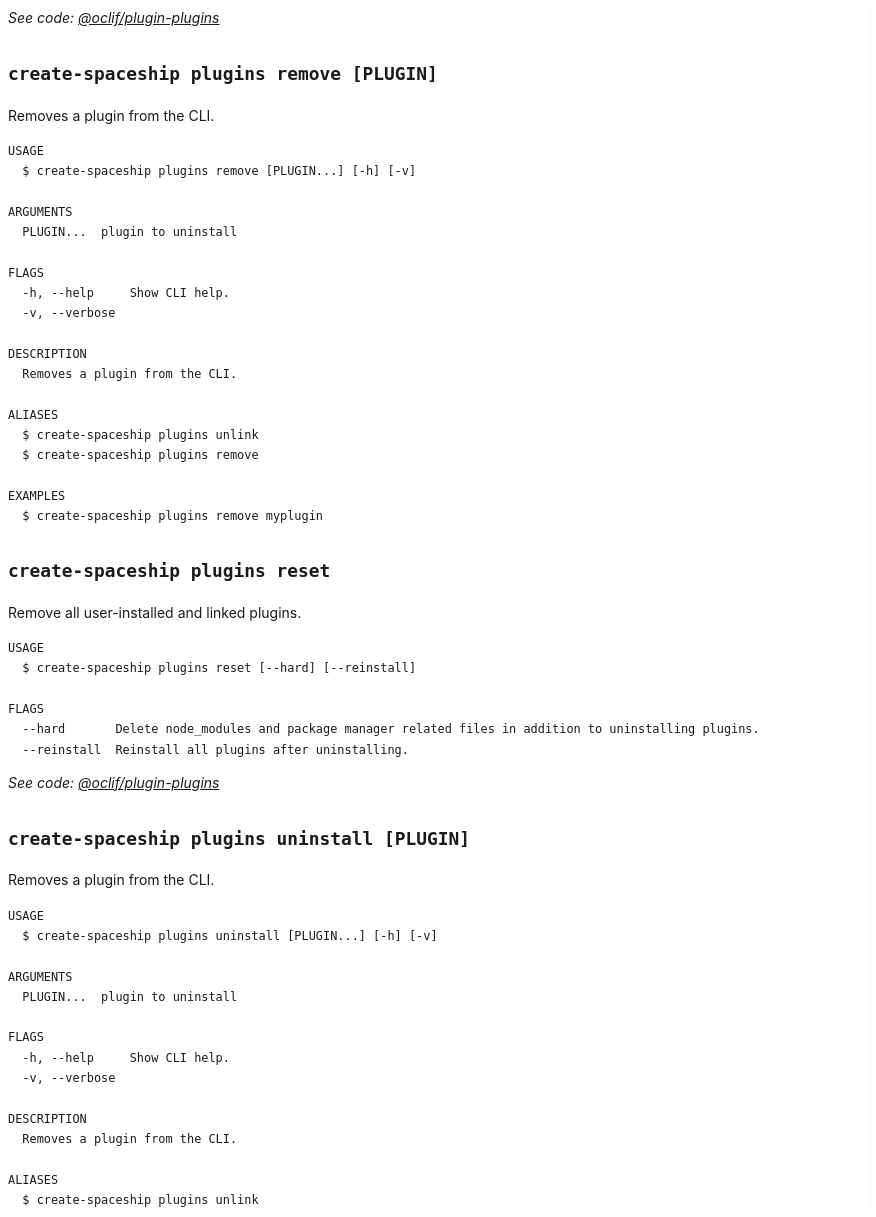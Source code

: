 _See code: [@oclif/plugin-plugins](https://github.com/oclif/plugin-plugins/blob/v5.4.44/src/commands/plugins/link.ts)_

## `create-spaceship plugins remove [PLUGIN]`

Removes a plugin from the CLI.

```
USAGE
  $ create-spaceship plugins remove [PLUGIN...] [-h] [-v]

ARGUMENTS
  PLUGIN...  plugin to uninstall

FLAGS
  -h, --help     Show CLI help.
  -v, --verbose

DESCRIPTION
  Removes a plugin from the CLI.

ALIASES
  $ create-spaceship plugins unlink
  $ create-spaceship plugins remove

EXAMPLES
  $ create-spaceship plugins remove myplugin
```

## `create-spaceship plugins reset`

Remove all user-installed and linked plugins.

```
USAGE
  $ create-spaceship plugins reset [--hard] [--reinstall]

FLAGS
  --hard       Delete node_modules and package manager related files in addition to uninstalling plugins.
  --reinstall  Reinstall all plugins after uninstalling.
```

_See code: [@oclif/plugin-plugins](https://github.com/oclif/plugin-plugins/blob/v5.4.44/src/commands/plugins/reset.ts)_

## `create-spaceship plugins uninstall [PLUGIN]`

Removes a plugin from the CLI.

```
USAGE
  $ create-spaceship plugins uninstall [PLUGIN...] [-h] [-v]

ARGUMENTS
  PLUGIN...  plugin to uninstall

FLAGS
  -h, --help     Show CLI help.
  -v, --verbose

DESCRIPTION
  Removes a plugin from the CLI.

ALIASES
  $ create-spaceship plugins unlink
```